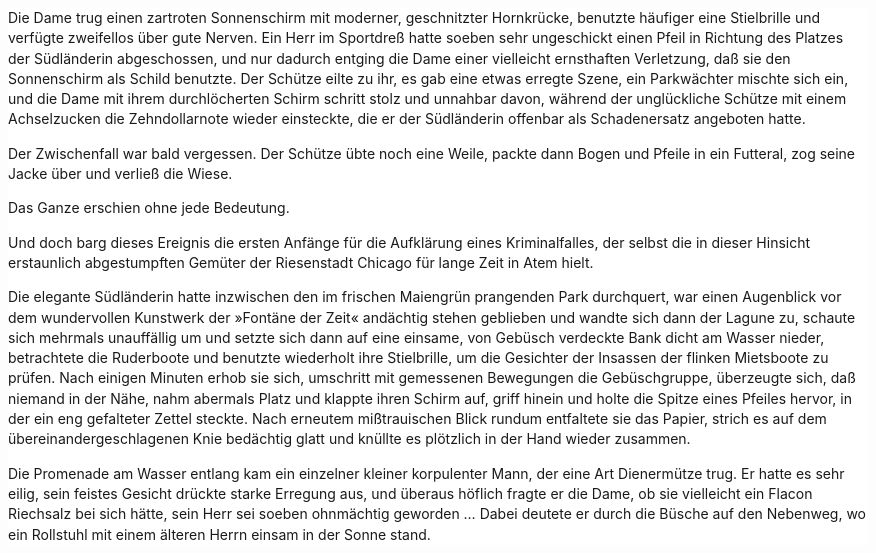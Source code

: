 Die Dame trug einen zartroten Sonnenschirm mit
moderner, geschnitzter Hornkrücke, benutzte häufiger
eine Stielbrille und verfügte zweifellos über gute
Nerven. Ein Herr im Sportdreß hatte soeben sehr ungeschickt
einen Pfeil in Richtung des Platzes der Südländerin
abgeschossen, und nur dadurch entging die Dame einer
vielleicht ernsthaften Verletzung, daß sie den Sonnenschirm
als Schild benutzte. Der Schütze eilte zu ihr, es gab
eine etwas erregte Szene, ein Parkwächter mischte sich
ein, und die Dame mit ihrem durchlöcherten Schirm schritt
stolz und unnahbar davon, während der unglückliche
Schütze mit einem Achselzucken die Zehndollarnote wieder
einsteckte, die er der Südländerin offenbar als Schadenersatz
angeboten hatte.

Der Zwischenfall war bald vergessen. Der Schütze
übte noch eine Weile, packte dann Bogen und Pfeile
in ein Futteral, zog seine Jacke über und verließ die
Wiese.

Das Ganze erschien ohne jede Bedeutung.

Und doch barg dieses Ereignis die ersten Anfänge
für die Aufklärung eines Kriminalfalles, der selbst
die in dieser Hinsicht erstaunlich abgestumpften Gemüter
der Riesenstadt Chicago für lange Zeit in Atem hielt.

Die elegante Südländerin hatte inzwischen den
im frischen Maiengrün prangenden Park durchquert, war
einen Augenblick vor dem wundervollen Kunstwerk der
»Fontäne der Zeit« andächtig stehen geblieben und wandte
sich dann der Lagune zu, schaute sich mehrmals unauffällig
um und setzte sich dann auf eine einsame, von Gebüsch
verdeckte Bank dicht am Wasser nieder, betrachtete
die Ruderboote und benutzte wiederholt ihre Stielbrille,
um die Gesichter der Insassen der flinken Mietsboote
zu prüfen. Nach einigen Minuten erhob sie sich, umschritt
mit gemessenen Bewegungen die Gebüschgruppe, überzeugte
sich, daß niemand in der Nähe, nahm abermals Platz
und klappte ihren Schirm auf, griff hinein und holte
die Spitze eines Pfeiles hervor, in der ein eng gefalteter
Zettel steckte. Nach erneutem mißtrauischen Blick rundum
entfaltete sie das Papier, strich es auf dem übereinandergeschlagenen
Knie bedächtig glatt und knüllte es plötzlich in der
Hand wieder zusammen.

Die Promenade am Wasser entlang kam ein einzelner
kleiner korpulenter Mann, der eine Art Dienermütze
trug. Er hatte es sehr eilig, sein feistes Gesicht
drückte starke Erregung aus, und überaus höflich fragte
er die Dame, ob sie vielleicht ein Flacon Riechsalz
bei sich hätte, sein Herr sei soeben ohnmächtig geworden …
Dabei deutete er durch die Büsche auf den Nebenweg,
wo ein Rollstuhl mit einem älteren Herrn einsam in
der Sonne stand.
